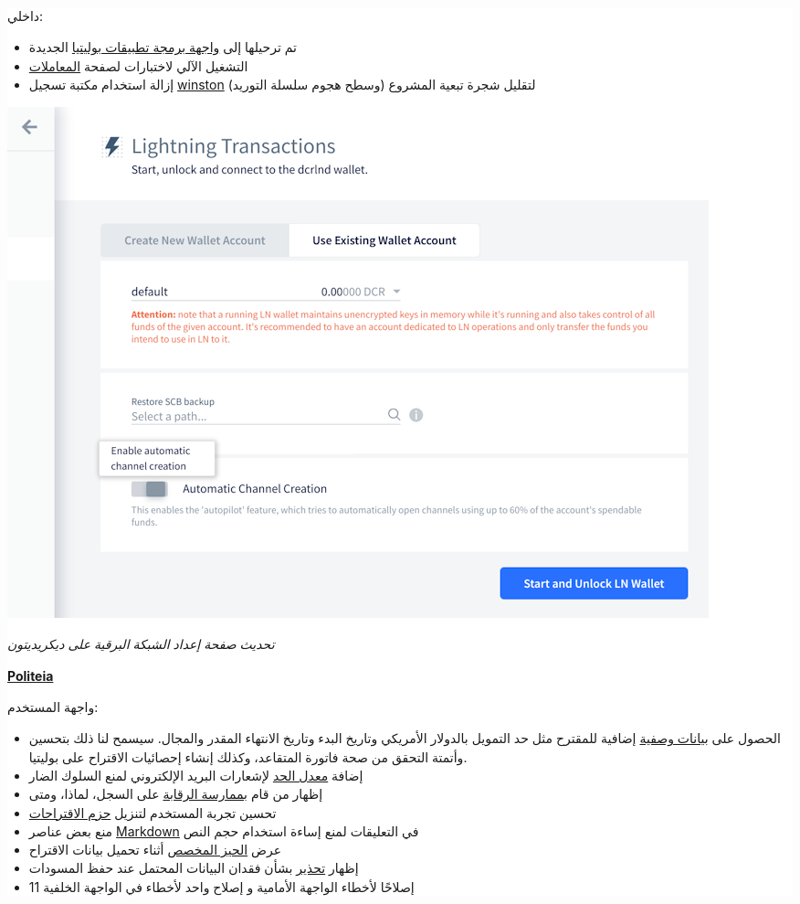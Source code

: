داخلي:

* تم ترحيلها إلى [واجهة برمجة تطبيقات بوليتيا](https://github.com/decred/decrediton/pull/3495) الجديدة
* التشغيل الآلي لاختبارات لصفحة [المعاملات](https://github.com/decred/decrediton/pull/3518)
* إزالة استخدام مكتبة تسجيل [winston](https://github.com/decred/decrediton/pull/3536) لتقليل شجرة تبعية المشروع (وسطح هجوم سلسلة التوريد)

![updated Decrediton LN page](../img/202107.2.559.png)

_تحديث صفحة إعداد الشبكة البرقية على ديكريديتون_

<a id="politeia" />

**[Politeia](https://github.com/decred/politeia)**

واجهة المستخدم:

* الحصول على [بيانات وصفية](https://github.com/decred/politeiagui/pull/2469) إضافية للمقترح مثل حد التمويل بالدولار الأمريكي وتاريخ البدء وتاريخ الانتهاء المقدر والمجال. سيسمح لنا ذلك بتحسين وأتمتة التحقق من صحة فاتورة المتقاعد، وكذلك إنشاء إحصائيات الاقتراح على بوليتيا.
* إضافة [معدل الحد](https://github.com/decred/politeia/pull/1448) لإشعارات البريد الإلكتروني لمنع السلوك الضار
* إظهار من قام [بممارسة الرقابة](https://github.com/decred/politeiagui/pull/2454) على السجل، لماذا، ومتى
* تحسين تجربة المستخدم لتنزيل [حزم الاقتراحات](https://github.com/decred/politeiagui/pull/2453)
* منع بعض عناصر [Markdown](https://github.com/decred/politeiagui/pull/2494) في التعليقات لمنع إساءة استخدام حجم النص
* عرض [الحيز المخصص](https://github.com/decred/politeiagui/pull/2484) أثناء تحميل بيانات الاقتراح
* إظهار [تحذير](https://github.com/decred/politeiagui/pull/2500) بشأن فقدان البيانات المحتمل عند حفظ المسودات
* 11 إصلاحًا لأخطاء الواجهة الأمامية و إصلاح واحد لأخطاء في الواجهة الخلفية
